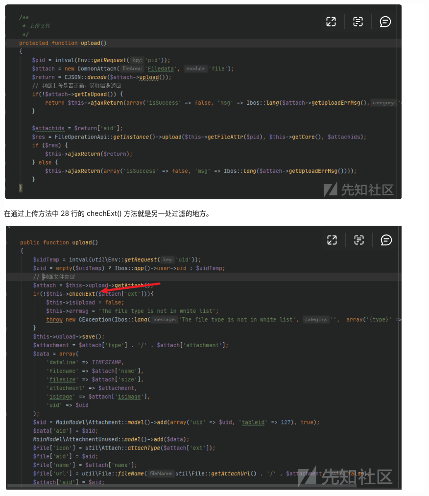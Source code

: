 [![](assets/1701222568-b55063edcb2500ae2fdf1308b13b2eb8.png)](https://xzfile.aliyuncs.com/media/upload/picture/20231127111356-006e8e08-8cd3-1.png)

在通过上传方法中 28 行的 chechExt() 方法就是另一处过滤的地方。

[![](assets/1701222568-e04b2f3e944e8d7c08912744683df2a2.png)](https://xzfile.aliyuncs.com/media/upload/picture/20231127111404-04ce39bc-8cd3-1.png)
